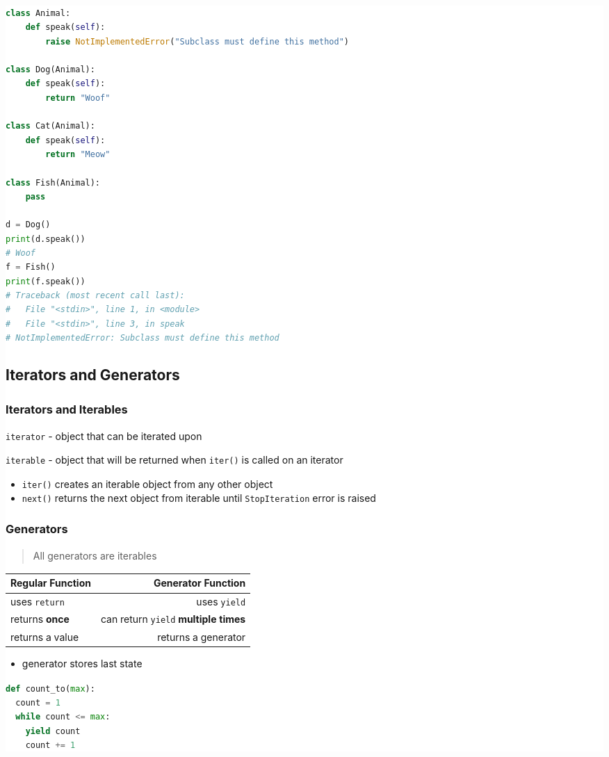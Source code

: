 ```py
class Animal:
    def speak(self):
        raise NotImplementedError("Subclass must define this method")

class Dog(Animal):
    def speak(self):
        return "Woof"

class Cat(Animal):
    def speak(self):
        return "Meow"

class Fish(Animal):
    pass

d = Dog()
print(d.speak())
# Woof
f = Fish()
print(f.speak())
# Traceback (most recent call last):
#   File "<stdin>", line 1, in <module>
#   File "<stdin>", line 3, in speak
# NotImplementedError: Subclass must define this method
```

## Iterators and Generators

### Iterators and Iterables

`iterator` - object that can be iterated upon

`iterable` - object that will be returned when `iter()` is called on an iterator

- `iter()` creates an iterable object from any other object
- `next()` returns the next object from iterable until `StopIteration` error is raised

### Generators

> All generators are iterables

| Regular Function |                    Generator Function |
| :--------------- | ------------------------------------: |
| uses `return`    |                          uses `yield` |
| returns **once** | can return `yield` **multiple times** |
| returns a value  |                   returns a generator |

- generator stores last state

```py
def count_to(max):
  count = 1
  while count <= max:
    yield count
    count += 1
```

